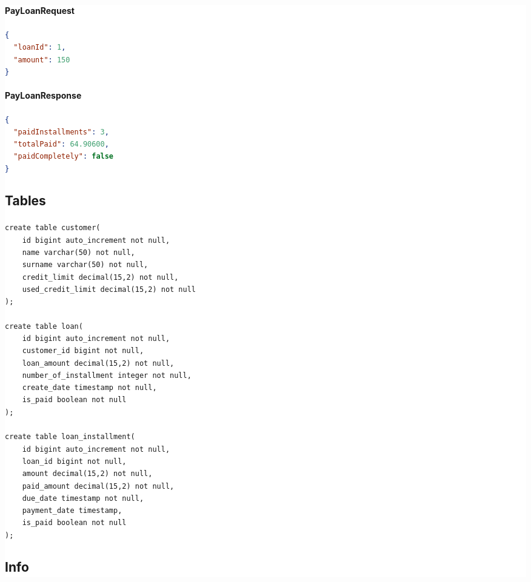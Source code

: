 #### PayLoanRequest

```json
{
  "loanId": 1,
  "amount": 150
}
```

#### PayLoanResponse

```json
{
  "paidInstallments": 3,
  "totalPaid": 64.90600,
  "paidCompletely": false
}
```

## Tables

```
create table customer(
    id bigint auto_increment not null,
    name varchar(50) not null,
    surname varchar(50) not null,
    credit_limit decimal(15,2) not null,
    used_credit_limit decimal(15,2) not null
);

create table loan(
    id bigint auto_increment not null,
    customer_id bigint not null,
    loan_amount decimal(15,2) not null,
    number_of_installment integer not null,
    create_date timestamp not null,
    is_paid boolean not null
);

create table loan_installment(
    id bigint auto_increment not null,
    loan_id bigint not null,
    amount decimal(15,2) not null,
    paid_amount decimal(15,2) not null,
    due_date timestamp not null,
    payment_date timestamp,
    is_paid boolean not null
);
```



## Info
